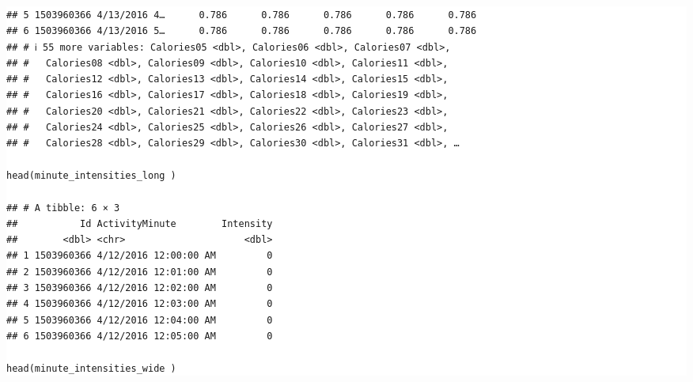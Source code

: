     ## 5 1503960366 4/13/2016 4…      0.786      0.786      0.786      0.786      0.786
    ## 6 1503960366 4/13/2016 5…      0.786      0.786      0.786      0.786      0.786
    ## # ℹ 55 more variables: Calories05 <dbl>, Calories06 <dbl>, Calories07 <dbl>,
    ## #   Calories08 <dbl>, Calories09 <dbl>, Calories10 <dbl>, Calories11 <dbl>,
    ## #   Calories12 <dbl>, Calories13 <dbl>, Calories14 <dbl>, Calories15 <dbl>,
    ## #   Calories16 <dbl>, Calories17 <dbl>, Calories18 <dbl>, Calories19 <dbl>,
    ## #   Calories20 <dbl>, Calories21 <dbl>, Calories22 <dbl>, Calories23 <dbl>,
    ## #   Calories24 <dbl>, Calories25 <dbl>, Calories26 <dbl>, Calories27 <dbl>,
    ## #   Calories28 <dbl>, Calories29 <dbl>, Calories30 <dbl>, Calories31 <dbl>, …

    head(minute_intensities_long )

    ## # A tibble: 6 × 3
    ##           Id ActivityMinute        Intensity
    ##        <dbl> <chr>                     <dbl>
    ## 1 1503960366 4/12/2016 12:00:00 AM         0
    ## 2 1503960366 4/12/2016 12:01:00 AM         0
    ## 3 1503960366 4/12/2016 12:02:00 AM         0
    ## 4 1503960366 4/12/2016 12:03:00 AM         0
    ## 5 1503960366 4/12/2016 12:04:00 AM         0
    ## 6 1503960366 4/12/2016 12:05:00 AM         0

    head(minute_intensities_wide )
